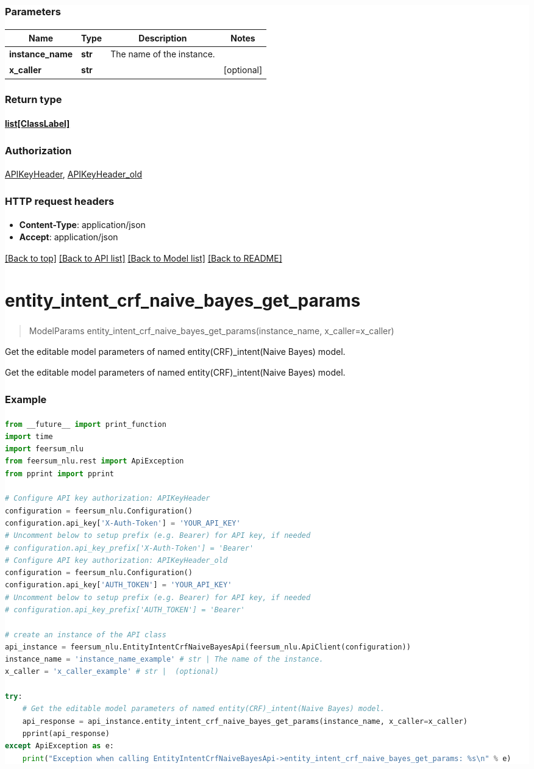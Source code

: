 ### Parameters

Name | Type | Description  | Notes
------------- | ------------- | ------------- | -------------
 **instance_name** | **str**| The name of the instance. | 
 **x_caller** | **str**|  | [optional] 

### Return type

[**list[ClassLabel]**](ClassLabel.md)

### Authorization

[APIKeyHeader](../README.md#APIKeyHeader), [APIKeyHeader_old](../README.md#APIKeyHeader_old)

### HTTP request headers

 - **Content-Type**: application/json
 - **Accept**: application/json

[[Back to top]](#) [[Back to API list]](../README.md#documentation-for-api-endpoints) [[Back to Model list]](../README.md#documentation-for-models) [[Back to README]](../README.md)

# **entity_intent_crf_naive_bayes_get_params**
> ModelParams entity_intent_crf_naive_bayes_get_params(instance_name, x_caller=x_caller)

Get the editable model parameters of named entity(CRF)_intent(Naive Bayes) model.

Get the editable model parameters of named entity(CRF)_intent(Naive Bayes) model.

### Example
```python
from __future__ import print_function
import time
import feersum_nlu
from feersum_nlu.rest import ApiException
from pprint import pprint

# Configure API key authorization: APIKeyHeader
configuration = feersum_nlu.Configuration()
configuration.api_key['X-Auth-Token'] = 'YOUR_API_KEY'
# Uncomment below to setup prefix (e.g. Bearer) for API key, if needed
# configuration.api_key_prefix['X-Auth-Token'] = 'Bearer'
# Configure API key authorization: APIKeyHeader_old
configuration = feersum_nlu.Configuration()
configuration.api_key['AUTH_TOKEN'] = 'YOUR_API_KEY'
# Uncomment below to setup prefix (e.g. Bearer) for API key, if needed
# configuration.api_key_prefix['AUTH_TOKEN'] = 'Bearer'

# create an instance of the API class
api_instance = feersum_nlu.EntityIntentCrfNaiveBayesApi(feersum_nlu.ApiClient(configuration))
instance_name = 'instance_name_example' # str | The name of the instance.
x_caller = 'x_caller_example' # str |  (optional)

try:
    # Get the editable model parameters of named entity(CRF)_intent(Naive Bayes) model.
    api_response = api_instance.entity_intent_crf_naive_bayes_get_params(instance_name, x_caller=x_caller)
    pprint(api_response)
except ApiException as e:
    print("Exception when calling EntityIntentCrfNaiveBayesApi->entity_intent_crf_naive_bayes_get_params: %s\n" % e)
```
